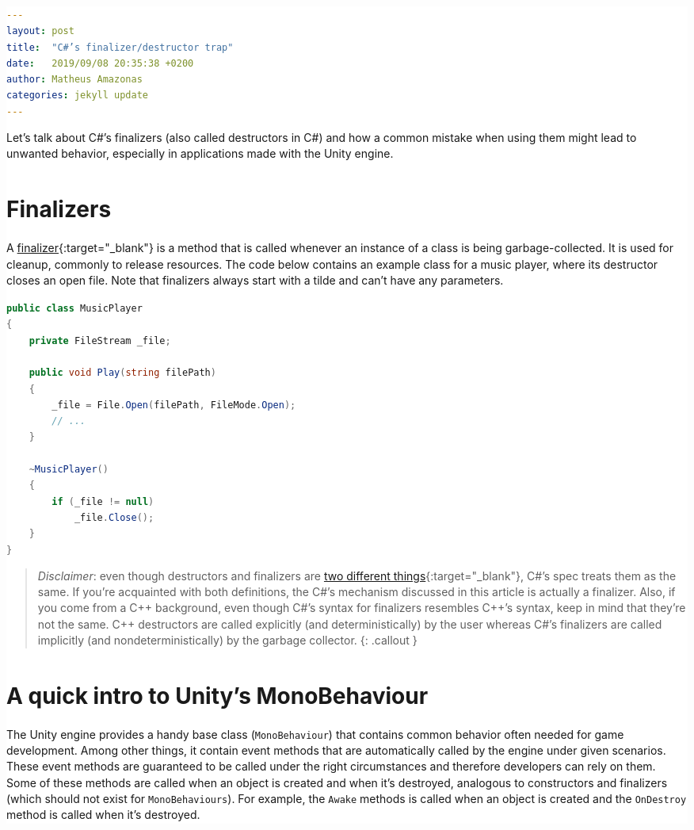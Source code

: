 ```yaml
---
layout: post
title:  "C#’s finalizer/destructor trap"
date:   2019/09/08 20:35:38 +0200
author: Matheus Amazonas
categories: jekyll update
---
```

Let’s talk about C#’s finalizers (also called destructors in C#) and how a common mistake when using them might lead to unwanted behavior, especially in applications made with the Unity engine.

# Finalizers

A [finalizer](https://docs.microsoft.com/en-us/dotnet/csharp/programming-guide/classes-and-structs/destructors){:target="_blank"} is a method that is called whenever an instance of a class is being garbage-collected. It is used for cleanup, commonly to release resources. The code below contains an example class for a music player, where its destructor closes an open file. Note that finalizers always start with a tilde and can’t have any parameters.

```csharp
public class MusicPlayer
{
    private FileStream _file;
 
    public void Play(string filePath)
    {
        _file = File.Open(filePath, FileMode.Open);
        // ...
    }
 
    ~MusicPlayer()
    {
        if (_file != null)
            _file.Close();
    }
}
```

> *Disclaimer*: even though destructors and finalizers are [two different things](https://blogs.msdn.microsoft.com/ericlippert/2010/01/21/whats-the-difference-between-a-destructor-and-a-finalizer/){:target="_blank"}, C#’s spec treats them as the same. If you’re acquainted with both definitions, the C#’s mechanism discussed in this article is actually a finalizer. Also, if you come from a C++ background, even though C#’s syntax for finalizers resembles C++’s syntax, keep in mind that they’re not the same. C++ destructors are called explicitly (and deterministically) by the user whereas C#’s finalizers are called implicitly (and nondeterministically) by the garbage collector.
{: .callout }

# A quick intro to Unity’s MonoBehaviour

The Unity engine provides a handy base class (`MonoBehaviour`) that contains common behavior often needed for game development. Among other things, it contain event methods that are automatically called by the engine under given scenarios. These event methods are guaranteed to be called under the right circumstances and therefore developers can rely on them. Some of these methods are called when an object is created and when it’s destroyed, analogous to constructors and finalizers (which should not exist for `MonoBehaviours`). For example, the `Awake` methods is called when an object is created and the `OnDestroy` method is called when it’s destroyed.
